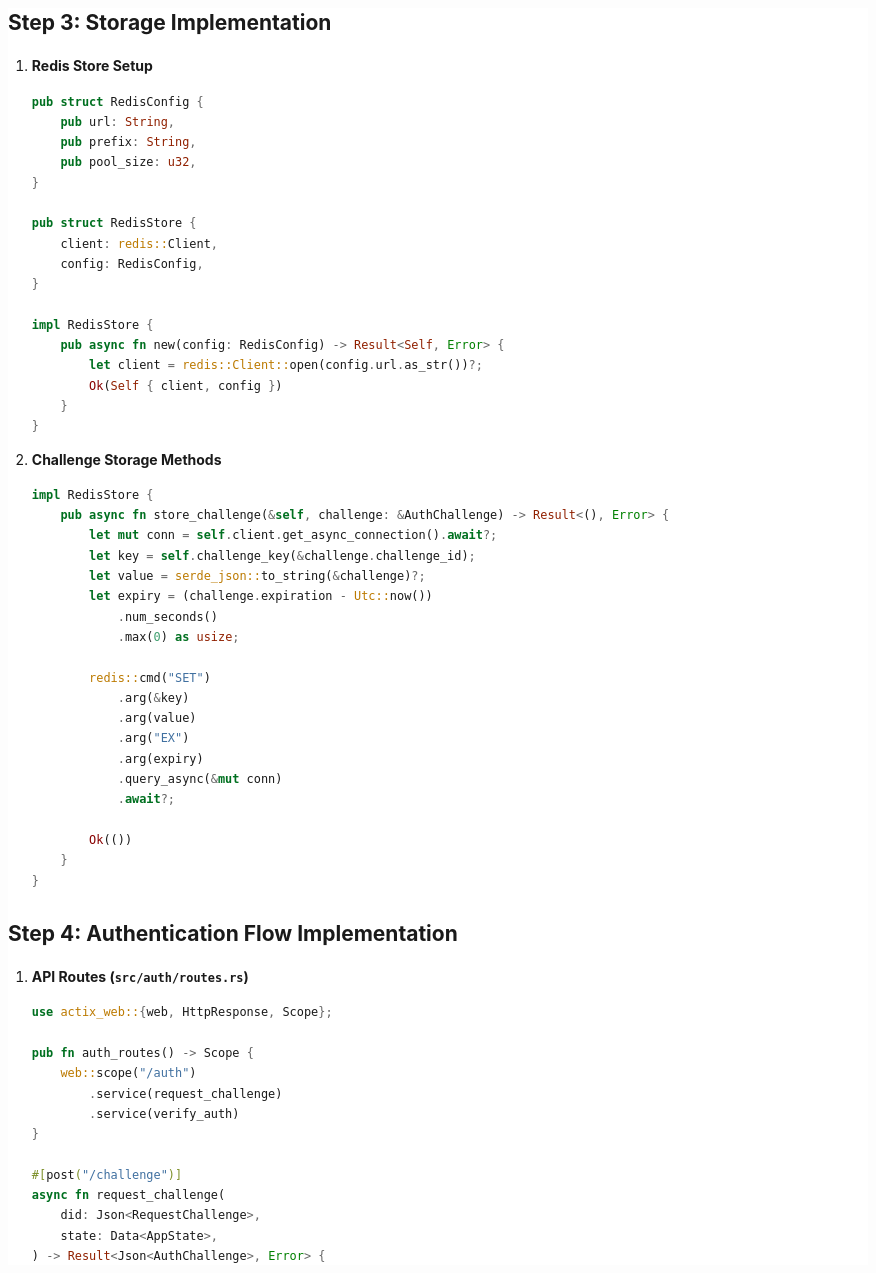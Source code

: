 ## Step 3: Storage Implementation

1. **Redis Store Setup**
   ```rust
   pub struct RedisConfig {
       pub url: String,
       pub prefix: String,
       pub pool_size: u32,
   }

   pub struct RedisStore {
       client: redis::Client,
       config: RedisConfig,
   }

   impl RedisStore {
       pub async fn new(config: RedisConfig) -> Result<Self, Error> {
           let client = redis::Client::open(config.url.as_str())?;
           Ok(Self { client, config })
       }
   }
   ```

2. **Challenge Storage Methods**
   ```rust
   impl RedisStore {
       pub async fn store_challenge(&self, challenge: &AuthChallenge) -> Result<(), Error> {
           let mut conn = self.client.get_async_connection().await?;
           let key = self.challenge_key(&challenge.challenge_id);
           let value = serde_json::to_string(&challenge)?;
           let expiry = (challenge.expiration - Utc::now())
               .num_seconds()
               .max(0) as usize;
           
           redis::cmd("SET")
               .arg(&key)
               .arg(value)
               .arg("EX")
               .arg(expiry)
               .query_async(&mut conn)
               .await?;
           
           Ok(())
       }
   }
   ```

## Step 4: Authentication Flow Implementation

1. **API Routes (`src/auth/routes.rs`)**
   ```rust
   use actix_web::{web, HttpResponse, Scope};

   pub fn auth_routes() -> Scope {
       web::scope("/auth")
           .service(request_challenge)
           .service(verify_auth)
   }

   #[post("/challenge")]
   async fn request_challenge(
       did: Json<RequestChallenge>,
       state: Data<AppState>,
   ) -> Result<Json<AuthChallenge>, Error> {
   ```